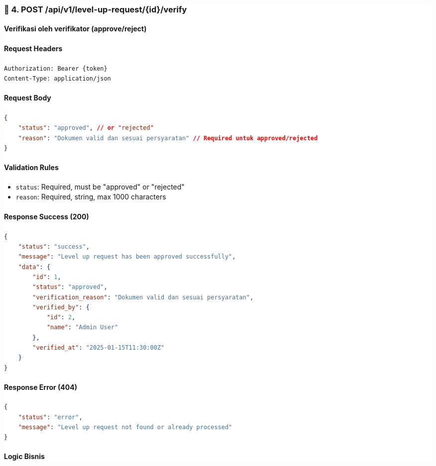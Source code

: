 
### 🔸 4. POST /api/v1/level-up-request/{id}/verify

**Verifikasi oleh verifikator (approve/reject)**

#### Request Headers

```
Authorization: Bearer {token}
Content-Type: application/json
```

#### Request Body

```json
{
    "status": "approved", // or "rejected"
    "reason": "Dokumen valid dan sesuai persyaratan" // Required untuk approved/rejected
}
```

#### Validation Rules

-   `status`: Required, must be "approved" or "rejected"
-   `reason`: Required, string, max 1000 characters

#### Response Success (200)

```json
{
    "status": "success",
    "message": "Level up request has been approved successfully",
    "data": {
        "id": 1,
        "status": "approved",
        "verification_reason": "Dokumen valid dan sesuai persyaratan",
        "verified_by": {
            "id": 2,
            "name": "Admin User"
        },
        "verified_at": "2025-01-15T11:30:00Z"
    }
}
```

#### Response Error (404)

```json
{
    "status": "error",
    "message": "Level up request not found or already processed"
}
```

#### Logic Bisnis
